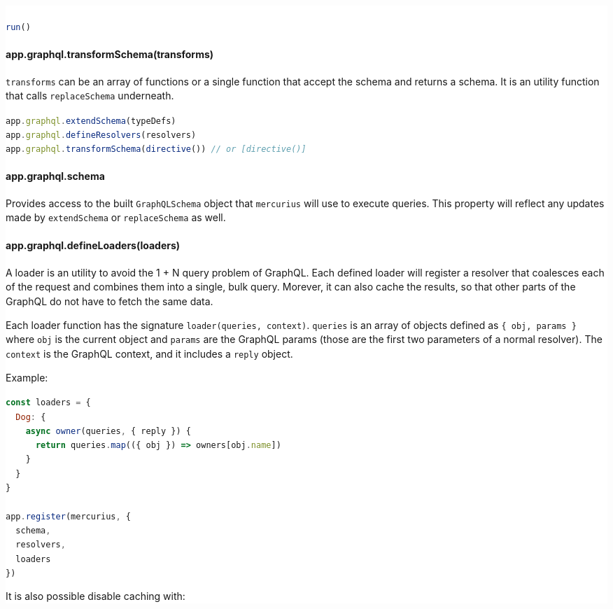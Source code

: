 ```js

run()
```

#### app.graphql.transformSchema(transforms)

`transforms` can be an array of functions or a single function that accept the schema and returns a schema.
It is an utility function that calls `replaceSchema` underneath.

```js
app.graphql.extendSchema(typeDefs)
app.graphql.defineResolvers(resolvers)
app.graphql.transformSchema(directive()) // or [directive()]
```

#### app.graphql.schema

Provides access to the built `GraphQLSchema` object that `mercurius` will use to execute queries. This property will reflect any updates made by `extendSchema` or `replaceSchema` as well.

#### app.graphql.defineLoaders(loaders)

A loader is an utility to avoid the 1 + N query problem of GraphQL.
Each defined loader will register a resolver that coalesces each of the
request and combines them into a single, bulk query. Morever, it can
also cache the results, so that other parts of the GraphQL do not have
to fetch the same data.

Each loader function has the signature `loader(queries, context)`.
`queries` is an array of objects defined as `{ obj, params }` where
`obj` is the current object and `params` are the GraphQL params (those
are the first two parameters of a normal resolver). The `context` is the
GraphQL context, and it includes a `reply` object.

Example:

```js
const loaders = {
  Dog: {
    async owner(queries, { reply }) {
      return queries.map(({ obj }) => owners[obj.name])
    }
  }
}

app.register(mercurius, {
  schema,
  resolvers,
  loaders
})
```

It is also possible disable caching with:
